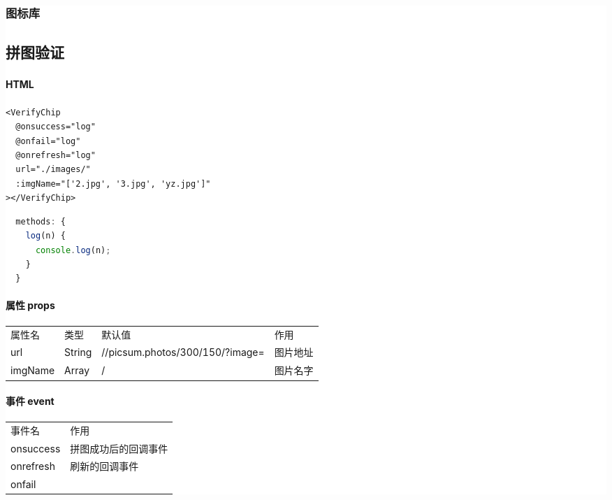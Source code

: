 ### 图标库

  <iconfont-iconfont/>
  
## 拼图验证
#### HTML

```vue
<VerifyChip
  @onsuccess="log"
  @onfail="log"
  @onrefresh="log"
  url="./images/"
  :imgName="['2.jpg', '3.jpg', 'yz.jpg']"
></VerifyChip>
```

```js
  methods: {
    log(n) {
      console.log(n);
    }
  }
```

#### 属性 props

  <table>
        <tr>
            <td>属性名</td>
            <td>类型</td>
            <td>默认值</td>
            <td>作用</td>
        </tr>
        <tr>
            <td>url</td>
            <td>String</td>
            <td>//picsum.photos/300/150/?image=</td>
            <td>图片地址</td>
        </tr>
        <tr>
            <td>imgName </td>
            <td>Array</td>
            <td>/</td>
            <td>图片名字</td>
        </tr>
    </table>
    
#### 事件 event

  <table>
        <tr>
            <td>事件名</td>
            <td>作用</td>
        </tr>
        <tr>
            <td>onsuccess</td>           
            <td>拼图成功后的回调事件</td>
        </tr>
        <tr>
            <td>onrefresh</td>           
            <td>刷新的回调事件</td>
        </tr>
        <tr>
            <td>onfail</td>           